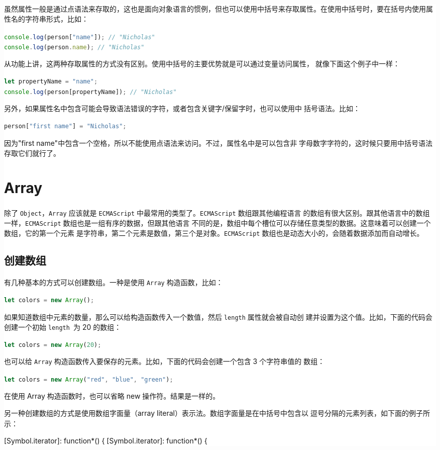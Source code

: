 
虽然属性一般是通过点语法来存取的，这也是面向对象语言的惯例，但也可以使用中括号来存取属性。在使用中括号时，要在括号内使用属性名的字符串形式，比如：

```js
console.log(person["name"]); // "Nicholas" 
console.log(person.name); // "Nicholas" 
```

从功能上讲，这两种存取属性的方式没有区别。使用中括号的主要优势就是可以通过变量访问属性， 就像下面这个例子中一样：

```js
let propertyName = "name"; 
console.log(person[propertyName]); // "Nicholas"
```

另外，如果属性名中包含可能会导致语法错误的字符，或者包含关键字/保留字时，也可以使用中 括号语法。比如：

```js
person["first name"] = "Nicholas";
```

因为"first name"中包含一个空格，所以不能使用点语法来访问。不过，属性名中是可以包含非 字母数字字符的，这时候只要用中括号语法存取它们就行了。





# Array

除了 `Object`，`Array` 应该就是 `ECMAScript` 中最常用的类型了。`ECMAScript` 数组跟其他编程语言 的数组有很大区别。跟其他语言中的数组一样，`ECMAScript` 数组也是一组有序的数据，但跟其他语言 不同的是，数组中每个槽位可以存储任意类型的数据。这意味着可以创建一个数组，它的第一个元素 是字符串，第二个元素是数值，第三个是对象。`ECMAScript` 数组也是动态大小的，会随着数据添加而自动增长。



## 创建数组

有几种基本的方式可以创建数组。一种是使用 `Array` 构造函数，比如：

```js
let colors = new Array();
```



如果知道数组中元素的数量，那么可以给构造函数传入一个数值，然后 `length` 属性就会被自动创 建并设置为这个值。比如，下面的代码会创建一个初始 `length `为 20 的数组：

```js
let colors = new Array(20); 
```

也可以给 `Array` 构造函数传入要保存的元素。比如，下面的代码会创建一个包含 3 个字符串值的 数组：

```js
let colors = new Array("red", "blue", "green"); 
```



在使用 Array 构造函数时，也可以省略 new 操作符。结果是一样的。



另一种创建数组的方式是使用数组字面量（array literal）表示法。数组字面量是在中括号中包含以 逗号分隔的元素列表，如下面的例子所示：


 [Symbol.isConcatSpreadable]: true, 
 [Symbol.iterator]: function*() { 
 [Symbol.iterator]: function*() { 